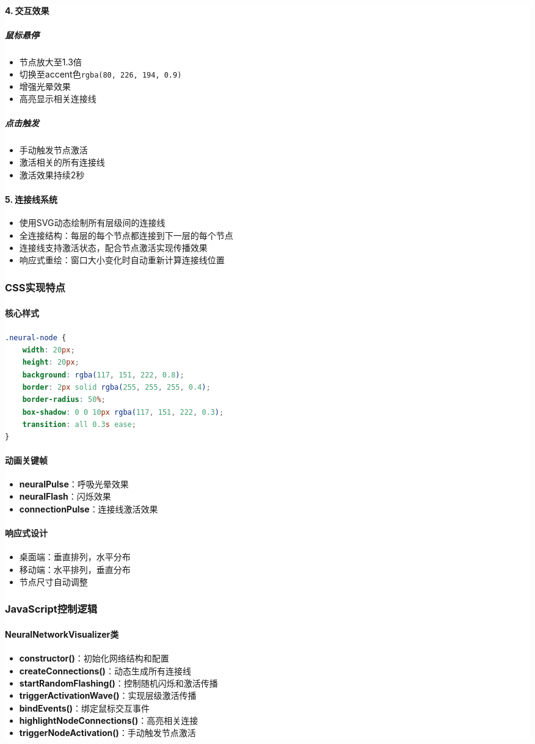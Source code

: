 #### 4. 交互效果

##### 鼠标悬停
- 节点放大至1.3倍
- 切换至accent色`rgba(80, 226, 194, 0.9)`
- 增强光晕效果
- 高亮显示相关连接线

##### 点击触发
- 手动触发节点激活
- 激活相关的所有连接线
- 激活效果持续2秒

#### 5. 连接线系统
- 使用SVG动态绘制所有层级间的连接线
- 全连接结构：每层的每个节点都连接到下一层的每个节点
- 连接线支持激活状态，配合节点激活实现传播效果
- 响应式重绘：窗口大小变化时自动重新计算连接线位置

### CSS实现特点

#### 核心样式
```css
.neural-node {
    width: 20px;
    height: 20px;
    background: rgba(117, 151, 222, 0.8);
    border: 2px solid rgba(255, 255, 255, 0.4);
    border-radius: 50%;
    box-shadow: 0 0 10px rgba(117, 151, 222, 0.3);
    transition: all 0.3s ease;
}
```

#### 动画关键帧
- **neuralPulse**：呼吸光晕效果
- **neuralFlash**：闪烁效果
- **connectionPulse**：连接线激活效果

#### 响应式设计
- 桌面端：垂直排列，水平分布
- 移动端：水平排列，垂直分布
- 节点尺寸自动调整

### JavaScript控制逻辑

#### NeuralNetworkVisualizer类
- **constructor()**：初始化网络结构和配置
- **createConnections()**：动态生成所有连接线
- **startRandomFlashing()**：控制随机闪烁和激活传播
- **triggerActivationWave()**：实现层级激活传播
- **bindEvents()**：绑定鼠标交互事件
- **highlightNodeConnections()**：高亮相关连接
- **triggerNodeActivation()**：手动触发节点激活
